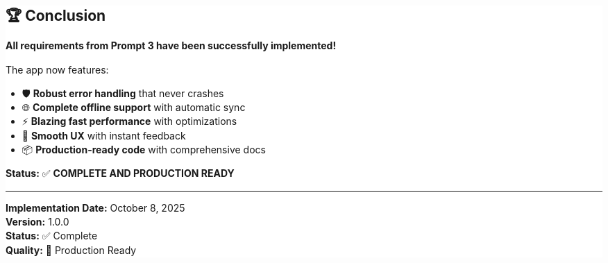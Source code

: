 
## 🏆 Conclusion

**All requirements from Prompt 3 have been successfully implemented!**

The app now features:
- 🛡️ **Robust error handling** that never crashes
- 🌐 **Complete offline support** with automatic sync
- ⚡ **Blazing fast performance** with optimizations
- 🎨 **Smooth UX** with instant feedback
- 📦 **Production-ready code** with comprehensive docs

**Status:** ✅ **COMPLETE AND PRODUCTION READY**

---

**Implementation Date:** October 8, 2025  
**Version:** 1.0.0  
**Status:** ✅ Complete  
**Quality:** 🌟 Production Ready
